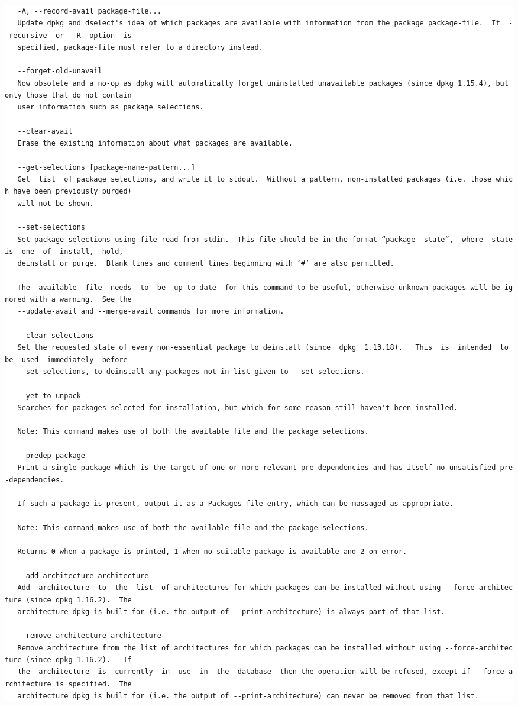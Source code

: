        -A, --record-avail package-file...
	   Update dpkg and dselect's idea of which packages are available with information from the package package-file.  If  --recursive  or	-R  option  is
	   specified, package-file must refer to a directory instead.

       --forget-old-unavail
	   Now obsolete and a no-op as dpkg will automatically forget uninstalled unavailable packages (since dpkg 1.15.4), but only those that do not contain
	   user information such as package selections.

       --clear-avail
	   Erase the existing information about what packages are available.

       --get-selections [package-name-pattern...]
	   Get	list  of package selections, and write it to stdout.  Without a pattern, non-installed packages (i.e. those which have been previously purged)
	   will not be shown.

       --set-selections
	   Set package selections using file read from stdin.  This file should be in the format “package  state”,  where  state  is  one  of  install,	 hold,
	   deinstall or purge.	Blank lines and comment lines beginning with ‘#’ are also permitted.

	   The	available  file	 needs	to  be	up-to-date  for this command to be useful, otherwise unknown packages will be ignored with a warning.  See the
	   --update-avail and --merge-avail commands for more information.

       --clear-selections
	   Set the requested state of every non-essential package to deinstall (since  dpkg  1.13.18).	 This  is  intended  to	 be  used  immediately	before
	   --set-selections, to deinstall any packages not in list given to --set-selections.

       --yet-to-unpack
	   Searches for packages selected for installation, but which for some reason still haven't been installed.

	   Note: This command makes use of both the available file and the package selections.

       --predep-package
	   Print a single package which is the target of one or more relevant pre-dependencies and has itself no unsatisfied pre-dependencies.

	   If such a package is present, output it as a Packages file entry, which can be massaged as appropriate.

	   Note: This command makes use of both the available file and the package selections.

	   Returns 0 when a package is printed, 1 when no suitable package is available and 2 on error.

       --add-architecture architecture
	   Add	architecture  to  the  list  of architectures for which packages can be installed without using --force-architecture (since dpkg 1.16.2).  The
	   architecture dpkg is built for (i.e. the output of --print-architecture) is always part of that list.

       --remove-architecture architecture
	   Remove architecture from the list of architectures for which packages can be installed without using --force-architecture (since dpkg 1.16.2).   If
	   the	architecture  is  currently  in	 use  in  the  database	 then the operation will be refused, except if --force-architecture is specified.  The
	   architecture dpkg is built for (i.e. the output of --print-architecture) can never be removed from that list.
